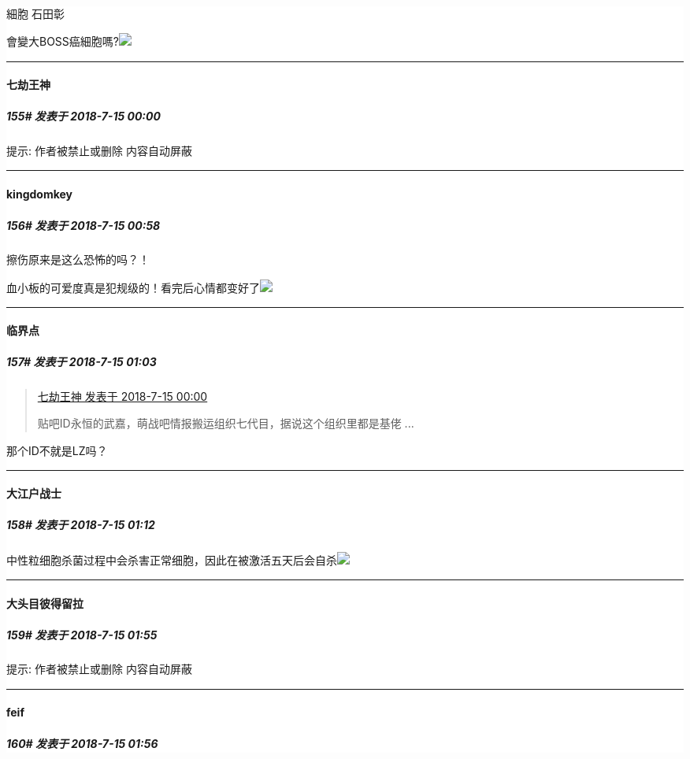 
細胞 石田彰

會變大BOSS癌細胞嗎?<img src="https://static.saraba1st.com/image/smiley/face2017/067.png" referrerpolicy="no-referrer">


-----

####  七劫王神  
##### 155#       发表于 2018-7-15 00:00

提示: 作者被禁止或删除 内容自动屏蔽


-----

####  kingdomkey  
##### 156#       发表于 2018-7-15 00:58


擦伤原来是这么恐怖的吗？！

血小板的可爱度真是犯规级的！看完后心情都变好了<img src="https://static.saraba1st.com/image/smiley/face2017/072.png" referrerpolicy="no-referrer">


-----

####  临界点  
##### 157#       发表于 2018-7-15 01:03


<blockquote><a href="httphttps://bbs.saraba1st.com/2b/forum.php?mod=redirect&amp;goto=findpost&amp;pid=40336153&amp;ptid=1576066" target="_blank">七劫王神 发表于 2018-7-15 00:00</a>

贴吧ID永恒的武嘉，萌战吧情报搬运组织七代目，据说这个组织里都是基佬 ...</blockquote>
那个ID不就是LZ吗？


-----

####  大江户战士  
##### 158#       发表于 2018-7-15 01:12


中性粒细胞杀菌过程中会杀害正常细胞，因此在被激活五天后会自杀<img src="https://static.saraba1st.com/image/smiley/face2017/067.png" referrerpolicy="no-referrer">


-----

####  大头目彼得留拉  
##### 159#       发表于 2018-7-15 01:55

提示: 作者被禁止或删除 内容自动屏蔽


-----

####  feif  
##### 160#       发表于 2018-7-15 01:56
